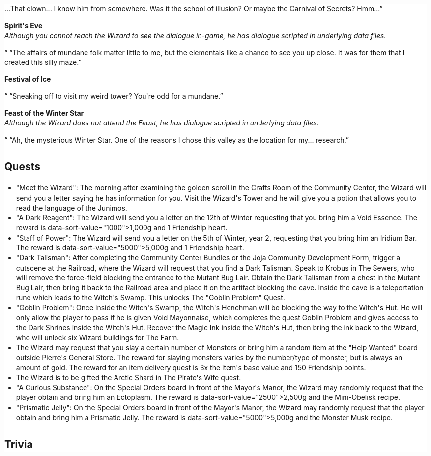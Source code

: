 ...That clown... I know him from somewhere. Was it the school of illusion? Or maybe the Carnival of Secrets? Hmm...”

**Spirit's Eve**  
*Although you cannot reach the Wizard to see the dialogue in-game, he has dialogue scripted in underlying data files.*

“ “The affairs of mundane folk matter little to me, but the elementals like a chance to see you up close. It was for them that I created this silly maze.”

**Festival of Ice**

“ “Sneaking off to visit my weird tower? You're odd for a mundane.”

**Feast of the Winter Star**  
*Although the Wizard does not attend the Feast, he has dialogue scripted in underlying data files.*

“ “Ah, the mysterious Winter Star. One of the reasons I chose this valley as the location for my... research.”

## Quests

- "Meet the Wizard": The morning after examining the golden scroll in the Crafts Room of the Community Center, the Wizard will send you a letter saying he has information for you. Visit the Wizard's Tower and he will give you a potion that allows you to read the language of the Junimos.
- "A Dark Reagent": The Wizard will send you a letter on the 12th of Winter requesting that you bring him a Void Essence. The reward is data-sort-value="1000"&gt;1,000g and 1 Friendship heart.
- "Staff of Power": The Wizard will send you a letter on the 5th of Winter, year 2, requesting that you bring him an Iridium Bar. The reward is data-sort-value="5000"&gt;5,000g and 1 Friendship heart.
- "Dark Talisman": After completing the Community Center Bundles or the Joja Community Development Form, trigger a cutscene at the Railroad, where the Wizard will request that you find a Dark Talisman. Speak to Krobus in The Sewers, who will remove the force-field blocking the entrance to the Mutant Bug Lair. Obtain the Dark Talisman from a chest in the Mutant Bug Lair, then bring it back to the Railroad area and place it on the artifact blocking the cave. Inside the cave is a teleportation rune which leads to the Witch's Swamp. This unlocks The "Goblin Problem" Quest.
- "Goblin Problem": Once inside the Witch's Swamp, the Witch's Henchman will be blocking the way to the Witch's Hut. He will only allow the player to pass if he is given Void Mayonnaise, which completes the quest Goblin Problem and gives access to the Dark Shrines inside the Witch's Hut. Recover the Magic Ink inside the Witch's Hut, then bring the ink back to the Wizard, who will unlock six Wizard buildings for The Farm.
- The Wizard may request that you slay a certain number of Monsters or bring him a random item at the "Help Wanted" board outside Pierre's General Store. The reward for slaying monsters varies by the number/type of monster, but is always an amount of gold. The reward for an item delivery quest is 3x the item's base value and 150 Friendship points.
- The Wizard is to be gifted the Arctic Shard in The Pirate's Wife quest.
- "A Curious Substance": On the Special Orders board in front of the Mayor's Manor, the Wizard may randomly request that the player obtain and bring him an Ectoplasm. The reward is data-sort-value="2500"&gt;2,500g and the Mini-Obelisk recipe.
- "Prismatic Jelly": On the Special Orders board in front of the Mayor's Manor, the Wizard may randomly request that the player obtain and bring him a Prismatic Jelly. The reward is data-sort-value="5000"&gt;5,000g and the Monster Musk recipe.

## Trivia
